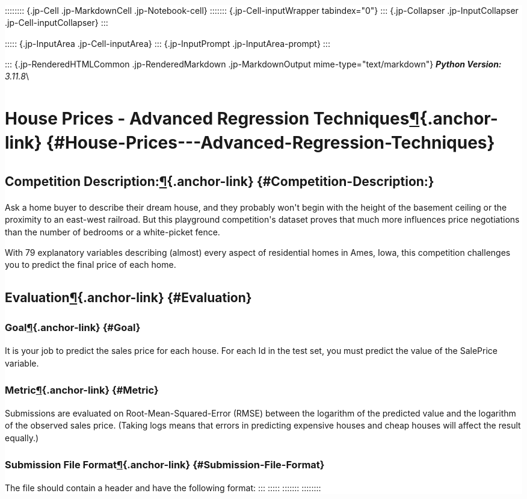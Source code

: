 :::::::: {.jp-Cell .jp-MarkdownCell .jp-Notebook-cell}
::::::: {.jp-Cell-inputWrapper tabindex="0"}
::: {.jp-Collapser .jp-InputCollapser .jp-Cell-inputCollapser}
:::

::::: {.jp-InputArea .jp-Cell-inputArea}
::: {.jp-InputPrompt .jp-InputArea-prompt}
:::

::: {.jp-RenderedHTMLCommon .jp-RenderedMarkdown .jp-MarkdownOutput mime-type="text/markdown"}
***Python Version:*** *3.11.8*\

# **House Prices - Advanced Regression Techniques**[¶](#House-Prices---Advanced-Regression-Techniques){.anchor-link} {#House-Prices---Advanced-Regression-Techniques}

## **Competition Description:**[¶](#Competition-Description:){.anchor-link} {#Competition-Description:}

Ask a home buyer to describe their dream house, and they probably won\'t
begin with the height of the basement ceiling or the proximity to an
east-west railroad. But this playground competition\'s dataset proves
that much more influences price negotiations than the number of bedrooms
or a white-picket fence.

With 79 explanatory variables describing (almost) every aspect of
residential homes in Ames, Iowa, this competition challenges you to
predict the final price of each home.

## **Evaluation**[¶](#Evaluation){.anchor-link} {#Evaluation}

### **Goal**[¶](#Goal){.anchor-link} {#Goal}

It is your job to predict the sales price for each house. For each Id in
the test set, you must predict the value of the SalePrice variable.

### **Metric**[¶](#Metric){.anchor-link} {#Metric}

Submissions are evaluated on Root-Mean-Squared-Error (RMSE) between the
logarithm of the predicted value and the logarithm of the observed sales
price. (Taking logs means that errors in predicting expensive houses and
cheap houses will affect the result equally.)

### **Submission File Format**[¶](#Submission-File-Format){.anchor-link} {#Submission-File-Format}

The file should contain a header and have the following format:
:::
:::::
:::::::
::::::::
